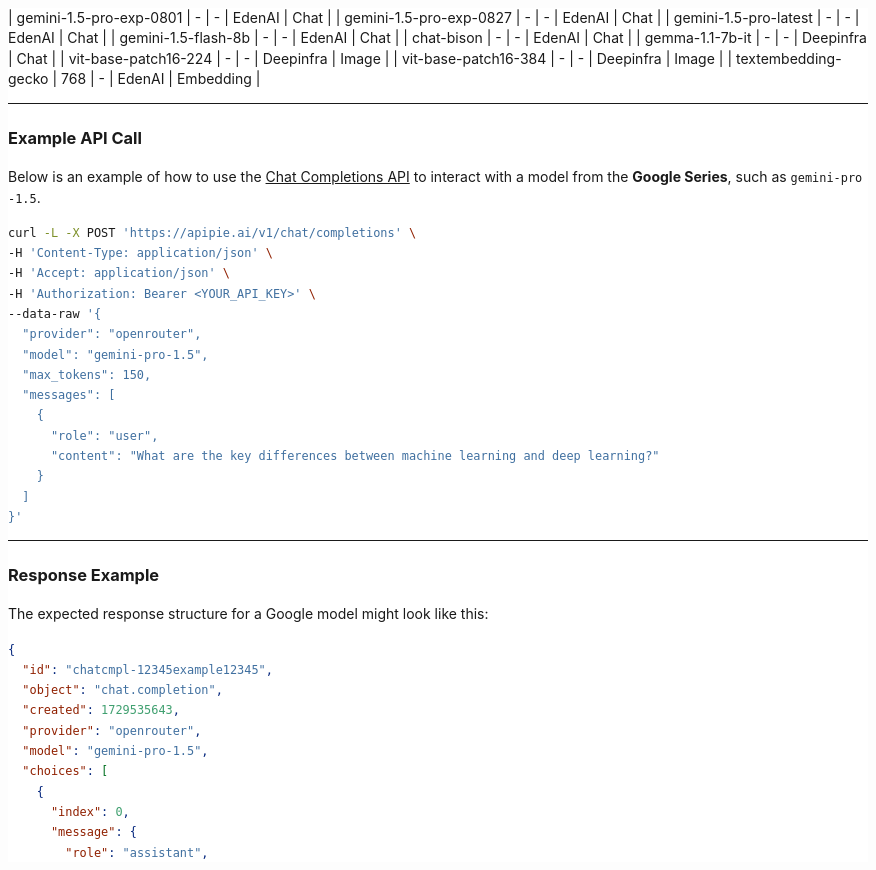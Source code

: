 | gemini-1.5-pro-exp-0801       | -              | -                   | EdenAI                         | Chat            |
| gemini-1.5-pro-exp-0827       | -              | -                   | EdenAI                         | Chat            |
| gemini-1.5-pro-latest         | -              | -                   | EdenAI                         | Chat            |
| gemini-1.5-flash-8b           | -              | -                   | EdenAI                         | Chat            |
| chat-bison                    | -              | -                   | EdenAI                         | Chat            |
| gemma-1.1-7b-it               | -              | -                   | Deepinfra                      | Chat            |
| vit-base-patch16-224          | -              | -                   | Deepinfra                      | Image           |
| vit-base-patch16-384          | -              | -                   | Deepinfra                      | Image           |
| textembedding-gecko           | 768            | -                   | EdenAI                         | Embedding       |

---

### Example API Call

Below is an example of how to use the [Chat Completions API](https://APIpie.ai/docs/Features/Completions) to interact with a model from the **Google Series**, such as `gemini-pro-1.5`.
```bash
curl -L -X POST 'https://apipie.ai/v1/chat/completions' \
-H 'Content-Type: application/json' \
-H 'Accept: application/json' \
-H 'Authorization: Bearer <YOUR_API_KEY>' \
--data-raw '{
  "provider": "openrouter",
  "model": "gemini-pro-1.5",
  "max_tokens": 150,
  "messages": [
    {
      "role": "user",
      "content": "What are the key differences between machine learning and deep learning?"
    }
  ]
}'
```

---

### Response Example

The expected response structure for a Google model might look like this:

```json
{
  "id": "chatcmpl-12345example12345",
  "object": "chat.completion",
  "created": 1729535643,
  "provider": "openrouter",
  "model": "gemini-pro-1.5",
  "choices": [
    {
      "index": 0,
      "message": {
        "role": "assistant",
```